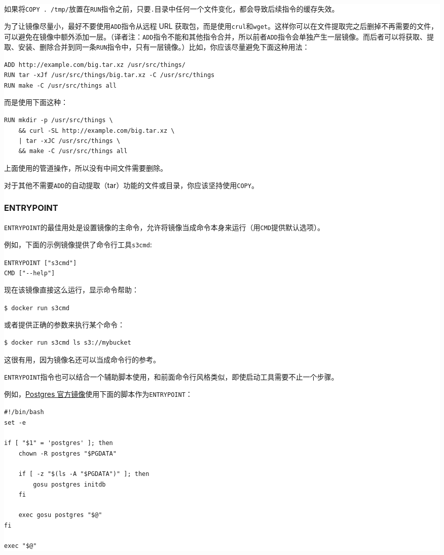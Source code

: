 如果将`COPY . /tmp/`放置在`RUN`指令之前，只要`.`目录中任何一个文件变化，都会导致后续指令的缓存失效。

为了让镜像尽量小，最好不要使用`ADD`指令从远程 URL 获取包，而是使用`crul`和`wget`。这样你可以在文件提取完之后删掉不再需要的文件，可以避免在镜像中额外添加一层。（译者注：`ADD`指令不能和其他指令合并，所以前者`ADD`指令会单独产生一层镜像。而后者可以将获取、提取、安装、删除合并到同一条`RUN`指令中，只有一层镜像。）比如，你应该尽量避免下面这种用法：

```
ADD http://example.com/big.tar.xz /usr/src/things/
RUN tar -xJf /usr/src/things/big.tar.xz -C /usr/src/things
RUN make -C /usr/src/things all
```

而是使用下面这种：

```
RUN mkdir -p /usr/src/things \
    && curl -SL http://example.com/big.tar.xz \
    | tar -xJC /usr/src/things \
    && make -C /usr/src/things all
```

上面使用的管道操作，所以没有中间文件需要删除。

对于其他不需要`ADD`的自动提取（tar）功能的文件或目录，你应该坚持使用`COPY`。

### ENTRYPOINT

`ENTRYPOINT`的最佳用处是设置镜像的主命令，允许将镜像当成命令本身来运行（用`CMD`提供默认选项）。

例如，下面的示例镜像提供了命令行工具`s3cmd`:

```
ENTRYPOINT ["s3cmd"]
CMD ["--help"]
```

现在该镜像直接这么运行，显示命令帮助：

```
$ docker run s3cmd
```

或者提供正确的参数来执行某个命令：

```
$ docker run s3cmd ls s3://mybucket
```

这很有用，因为镜像名还可以当成命令行的参考。

`ENTRYPOINT`指令也可以结合一个辅助脚本使用，和前面命令行风格类似，即使启动工具需要不止一个步骤。

例如，[Postgres 官方镜像](https://hub.docker.com/_/postgres/)使用下面的脚本作为`ENTRYPOINT`：

```shell
#!/bin/bash
set -e

if [ "$1" = 'postgres' ]; then
    chown -R postgres "$PGDATA"

    if [ -z "$(ls -A "$PGDATA")" ]; then
        gosu postgres initdb
    fi

    exec gosu postgres "$@"
fi

exec "$@"
```
